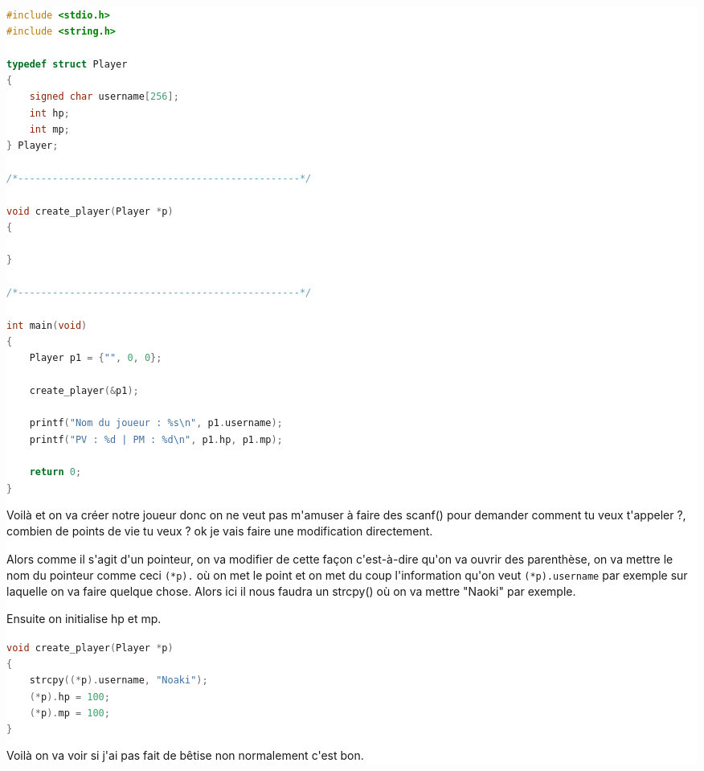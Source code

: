 ```c
#include <stdio.h>
#include <string.h>

typedef struct Player
{
    signed char username[256];
    int hp;
    int mp;
} Player;

/*-------------------------------------------------*/

void create_player(Player *p)
{
    
}

/*-------------------------------------------------*/

int main(void)
{
    Player p1 = {"", 0, 0};

    create_player(&p1);

    printf("Nom du joueur : %s\n", p1.username);
    printf("PV : %d | PM : %d\n", p1.hp, p1.mp);

    return 0;
}
```

Voilà et on va créer notre joueur donc on ne veut pas m'amuser à faire des scanf() pour demander comment tu veux t'appeler ?, combien de points de vie tu veux ? ok je vais faire une modification directement.

Alors comme il s'agit d'un pointeur, on va modifier de cette façon c'est-à-dire qu'on va ouvrir des parenthèse, on va mettre le nom du pointeur comme ceci `(*p).` où on met le point et on met du coup l'information qu'on veut `(*p).username` par exemple sur laquelle on va faire quelque chose. Alors ici il nous faudra un strcpy() où on va mettre "Naoki" par exemple.

Ensuite on initialise hp et mp.

```c
void create_player(Player *p)
{
    strcpy((*p).username, "Noaki");
    (*p).hp = 100;
    (*p).mp = 100;
}
```

Voilà on va voir si j'ai pas fait de bêtise non normalement c'est bon.
